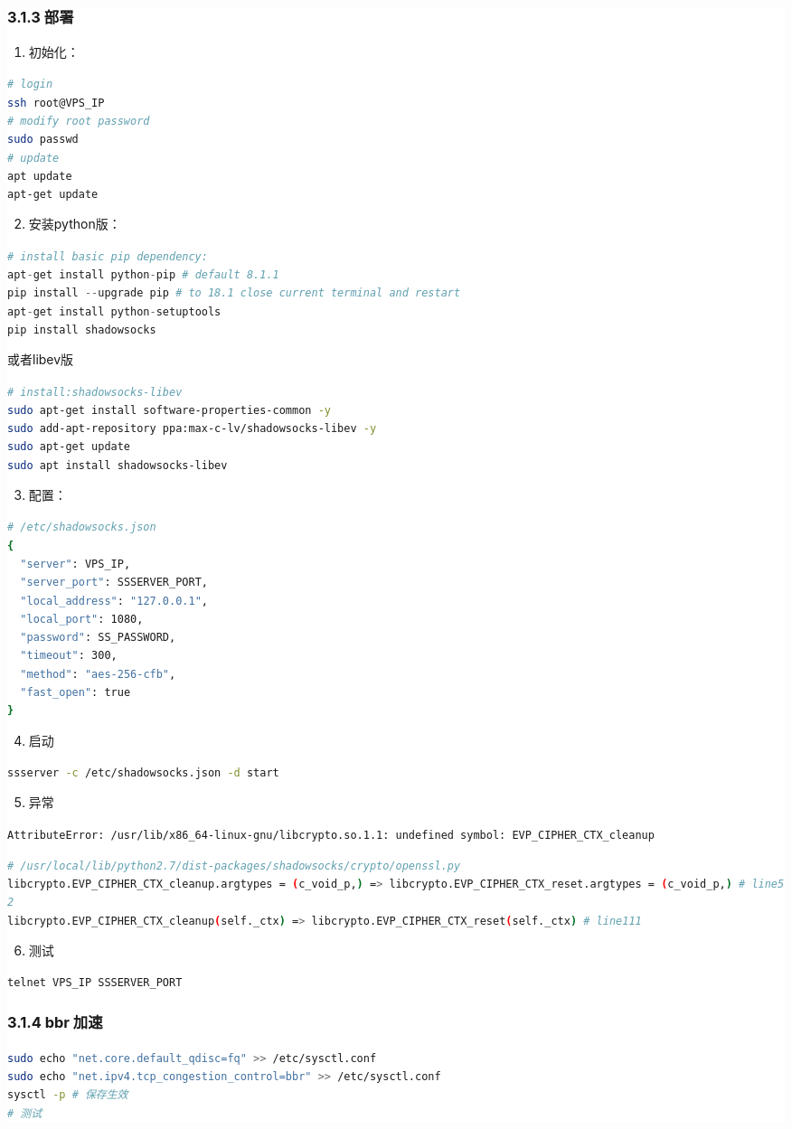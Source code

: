 ### 3.1.3 部署
1. 初始化：
```sh
# login
ssh root@VPS_IP
# modify root password
sudo passwd
# update
apt update
apt-get update
```
2. 安装python版：
```python
# install basic pip dependency:
apt-get install python-pip # default 8.1.1
pip install --upgrade pip # to 18.1 close current terminal and restart
apt-get install python-setuptools
pip install shadowsocks
```
或者libev版
```sh
# install:shadowsocks-libev
sudo apt-get install software-properties-common -y
sudo add-apt-repository ppa:max-c-lv/shadowsocks-libev -y
sudo apt-get update
sudo apt install shadowsocks-libev
```

3. 配置：
```sh
# /etc/shadowsocks.json
{
  "server": VPS_IP,
  "server_port": SSSERVER_PORT,
  "local_address": "127.0.0.1",
  "local_port": 1080,
  "password": SS_PASSWORD,
  "timeout": 300,
  "method": "aes-256-cfb",
  "fast_open": true
}
```
4. 启动
```sh
ssserver -c /etc/shadowsocks.json -d start
```
5. 异常

 `AttributeError: /usr/lib/x86_64-linux-gnu/libcrypto.so.1.1: undefined symbol: EVP_CIPHER_CTX_cleanup`
```sh
# /usr/local/lib/python2.7/dist-packages/shadowsocks/crypto/openssl.py
libcrypto.EVP_CIPHER_CTX_cleanup.argtypes = (c_void_p,) => libcrypto.EVP_CIPHER_CTX_reset.argtypes = (c_void_p,) # line52
libcrypto.EVP_CIPHER_CTX_cleanup(self._ctx) => libcrypto.EVP_CIPHER_CTX_reset(self._ctx) # line111
```
6. 测试
```sh
telnet VPS_IP SSSERVER_PORT
```
### 3.1.4 bbr 加速
```sh
sudo echo "net.core.default_qdisc=fq" >> /etc/sysctl.conf
sudo echo "net.ipv4.tcp_congestion_control=bbr" >> /etc/sysctl.conf
sysctl -p # 保存生效
# 测试
```